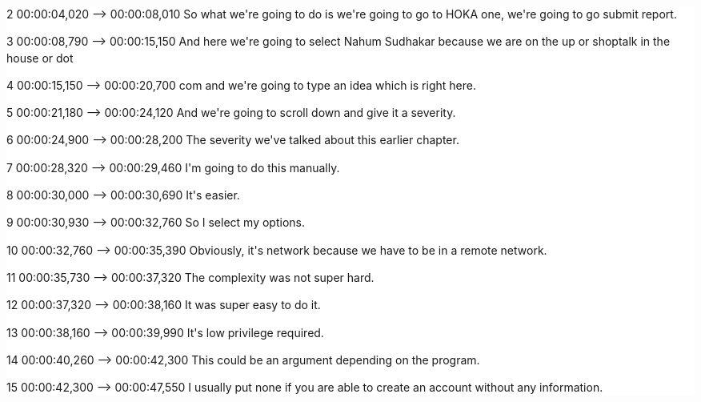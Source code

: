 2
00:00:04,020 --> 00:00:08,010
So what we're going to do is we're going to go to HOKA one, we're going to go submit report.

3
00:00:08,790 --> 00:00:15,150
And here we're going to select Nahum Sudhakar because we are on the up or shoptalk in the house or dot

4
00:00:15,150 --> 00:00:20,700
com and we're going to type an idea which is right here.

5
00:00:21,180 --> 00:00:24,120
And we're going to scroll down and give it a severity.

6
00:00:24,900 --> 00:00:28,200
The severity we've talked about this earlier chapter.

7
00:00:28,320 --> 00:00:29,460
I'm going to do this manually.

8
00:00:30,000 --> 00:00:30,690
It's easier.

9
00:00:30,930 --> 00:00:32,760
So I select my options.

10
00:00:32,760 --> 00:00:35,390
Obviously, it's network because we have to be in a remote network.

11
00:00:35,730 --> 00:00:37,320
The complexity was not super hard.

12
00:00:37,320 --> 00:00:38,160
It was super easy to do it.

13
00:00:38,160 --> 00:00:39,990
It's low privilege required.

14
00:00:40,260 --> 00:00:42,300
This could be an argument depending on the program.

15
00:00:42,300 --> 00:00:47,550
I usually put none if you are able to create an account without any information.

